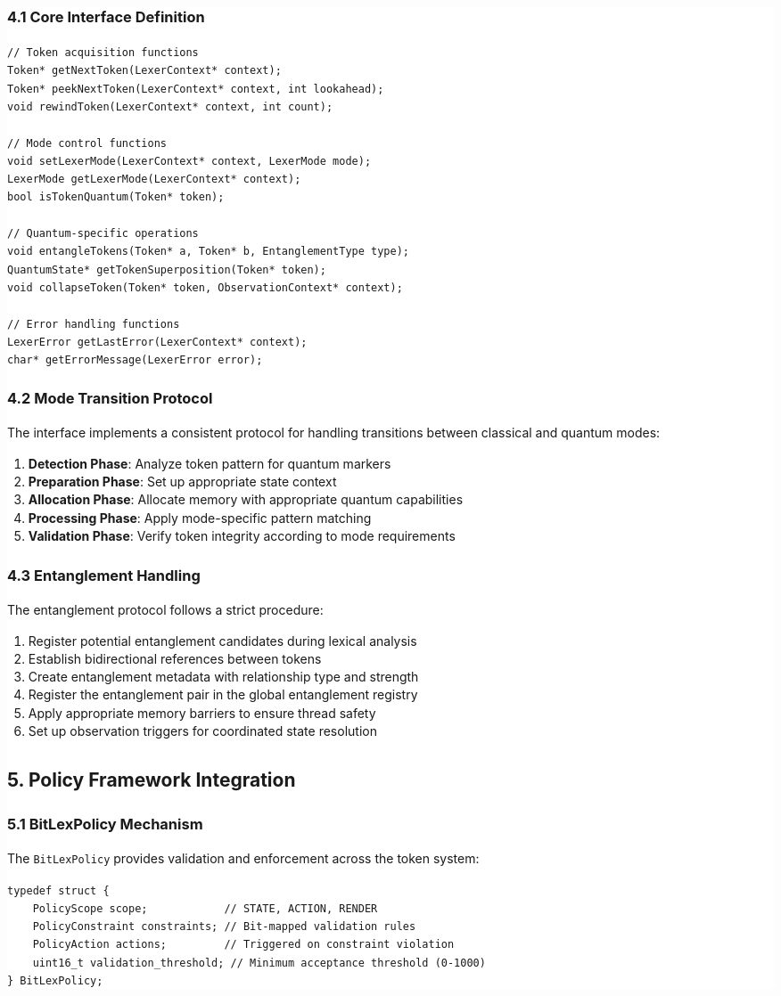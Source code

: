 ### 4.1 Core Interface Definition

```
// Token acquisition functions
Token* getNextToken(LexerContext* context);
Token* peekNextToken(LexerContext* context, int lookahead);
void rewindToken(LexerContext* context, int count);

// Mode control functions
void setLexerMode(LexerContext* context, LexerMode mode);
LexerMode getLexerMode(LexerContext* context);
bool isTokenQuantum(Token* token);

// Quantum-specific operations
void entangleTokens(Token* a, Token* b, EntanglementType type);
QuantumState* getTokenSuperposition(Token* token);
void collapseToken(Token* token, ObservationContext* context);

// Error handling functions
LexerError getLastError(LexerContext* context);
char* getErrorMessage(LexerError error);

```

### 4.2 Mode Transition Protocol

The interface implements a consistent protocol for handling transitions between classical and quantum modes:

1. **Detection Phase**: Analyze token pattern for quantum markers
2. **Preparation Phase**: Set up appropriate state context
3. **Allocation Phase**: Allocate memory with appropriate quantum capabilities
4. **Processing Phase**: Apply mode-specific pattern matching
5. **Validation Phase**: Verify token integrity according to mode requirements

### 4.3 Entanglement Handling

The entanglement protocol follows a strict procedure:

1. Register potential entanglement candidates during lexical analysis
2. Establish bidirectional references between tokens
3. Create entanglement metadata with relationship type and strength
4. Register the entanglement pair in the global entanglement registry
5. Apply appropriate memory barriers to ensure thread safety
6. Set up observation triggers for coordinated state resolution

## 5. Policy Framework Integration

### 5.1 BitLexPolicy Mechanism

The `BitLexPolicy` provides validation and enforcement across the token system:

```
typedef struct {
    PolicyScope scope;            // STATE, ACTION, RENDER
    PolicyConstraint constraints; // Bit-mapped validation rules
    PolicyAction actions;         // Triggered on constraint violation
    uint16_t validation_threshold; // Minimum acceptance threshold (0-1000)
} BitLexPolicy;

```

